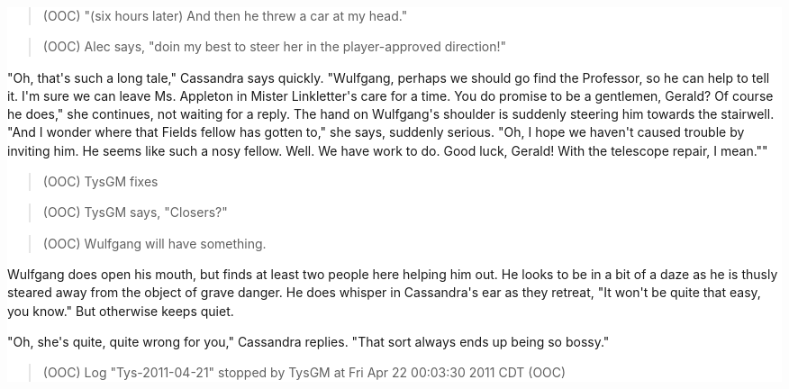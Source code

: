 > (OOC) "(six hours later) And then he threw a car at my head."

> (OOC) Alec says, "doin my best to steer her in the player-approved direction!"

"Oh, that's such a long tale," Cassandra says quickly. "Wulfgang, perhaps we should go find the Professor, so he can help to tell it. I'm sure we can leave Ms. Appleton in Mister Linkletter's care for a time. You do promise to be a gentlemen, Gerald? Of course he does," she continues, not waiting for a reply. The hand on Wulfgang's shoulder is suddenly steering him towards the stairwell. "And I wonder where that Fields fellow has gotten to," she says, suddenly serious. "Oh, I hope we haven't caused trouble by inviting him. He seems like such a nosy fellow. Well. We have work to do. Good luck, Gerald! With the telescope repair, I mean.""

> (OOC) TysGM fixes

> (OOC) TysGM says, "Closers?"

> (OOC) Wulfgang will have something.

Wulfgang does open his mouth, but finds at least two people here helping him out. He looks to be in a bit of a daze as he is thusly steared away from the object of grave danger. He does whisper in Cassandra's ear as they retreat, "It won't be quite that easy, you know." But otherwise keeps quiet.

"Oh, she's quite, quite wrong for you," Cassandra replies. "That sort always ends up being so bossy."

> (OOC) Log "Tys-2011-04-21" stopped by TysGM at Fri Apr 22 00:03:30 2011 CDT (OOC)